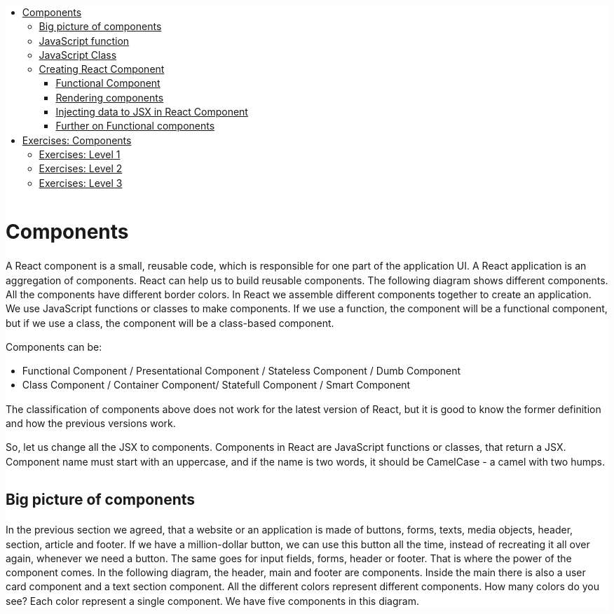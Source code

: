 
- [Components](#components)
  - [Big picture of components](#big-picture-of-components)
  - [JavaScript function](#javascript-function)
  - [JavaScript Class](#javascript-class)
  - [Creating React Component](#creating-react-component)
    - [Functional Component](#functional-component)
    - [Rendering components](#rendering-components)
    - [Injecting data to JSX in React Component](#injecting-data-to-jsx-in-react-component)
    - [Further on Functional components](#further-on-functional-components)
- [Exercises: Components](#exercises-components)
  - [Exercises: Level 1](#exercises-level-1)
  - [Exercises: Level 2](#exercises-level-2)
  - [Exercises: Level 3](#exercises-level-3)

# Components

A React component is a small, reusable code, which is responsible for one part of the application UI. A React application is an aggregation of components. React can help us to build reusable components. The following diagram shows different components. All the components have different border colors. In React we assemble different components together to create an application. We use JavaScript functions or classes to make components. If we use a function, the component will be a functional component, but if we use a class, the component will be a class-based component.

Components can be:

- Functional Component / Presentational Component / Stateless Component / Dumb Component
- Class Component / Container Component/ Statefull Component / Smart Component

The classification of components above does not work for the latest version of React, but it is good to know the former definition and how the previous versions work.

So, let us change all the JSX to components. Components in React are JavaScript functions or classes, that return a JSX. Component name must start with an uppercase, and if the name is two words, it should be CamelCase - a camel with two humps.

## Big picture of components

In the previous section we agreed, that a website or an application is made of buttons, forms, texts, media objects, header, section, article and footer. If we have a million-dollar button, we can use this button all the time, instead of recreating it all over again, whenever we need a button. The same goes for input fields, forms, header or footer. That is where the power of the component comes. In the following diagram, the header, main and footer are components. Inside the main there is also a user card component and a text section component. All the different colors represent different components. How many colors do you see? Each color represent a single component. We have five components in this diagram.
